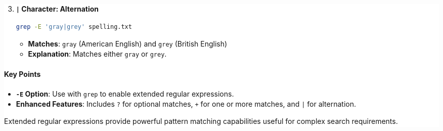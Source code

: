 3. **`|` Character: Alternation**
   ```bash
   grep -E 'gray|grey' spelling.txt
   ```
   - **Matches**: `gray` (American English) and `grey` (British English)
   - **Explanation**: Matches either `gray` or `grey`.

#### Key Points

- **`-E` Option**: Use with `grep` to enable extended regular expressions.
- **Enhanced Features**: Includes `?` for optional matches, `+` for one or more matches, and `|` for alternation.

Extended regular expressions provide powerful pattern matching capabilities useful for complex search requirements.

